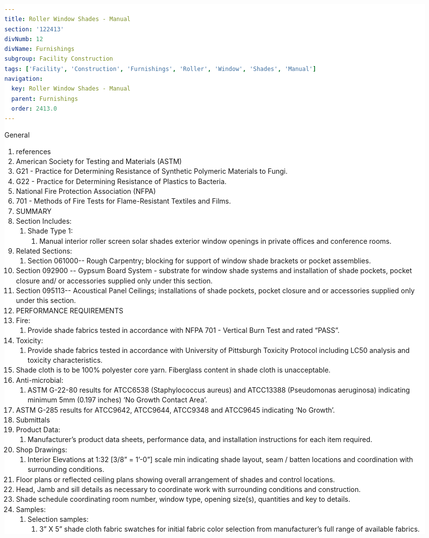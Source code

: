 ```yaml
---
title: Roller Window Shades - Manual
section: '122413'
divNumb: 12
divName: Furnishings
subgroup: Facility Construction
tags: ['Facility', 'Construction', 'Furnishings', 'Roller', 'Window', 'Shades', 'Manual']
navigation:
  key: Roller Window Shades - Manual
  parent: Furnishings
  order: 2413.0
---
```



General
   1. references
   1. American Society for Testing and Materials (ASTM)
   1. G21 - Practice for Determining Resistance of Synthetic Polymeric Materials to Fungi.
   1. G22 - Practice for Determining Resistance of Plastics to Bacteria.
   1. National Fire Protection Association (NFPA)
   1. 701 - Methods of Fire Tests for Flame-Resistant Textiles and Films.
   1. SUMMARY
   1. Section Includes:
      1. Shade Type 1:
         1. Manual interior roller screen solar shades exterior window openings in private offices and conference rooms.
   1. Related Sections:
      1. Section 061000-- Rough Carpentry; blocking for support of window shade brackets or pocket assemblies.
   1. Section 092900 -- Gypsum Board System - substrate for window shade systems and installation of shade pockets, pocket closure and/ or accessories supplied only under this section.
   1. Section 095113-- Acoustical Panel Ceilings; installations of shade pockets, pocket closure and or accessories supplied only under this section.
   1. PERFORMANCE REQUIREMENTS
   1. Fire:
      1. Provide shade fabrics tested in accordance with NFPA 701 - Vertical Burn Test and rated “PASS”.
   1. Toxicity:
      1. Provide shade fabrics tested in accordance with University of Pittsburgh Toxicity Protocol including LC50 analysis and toxicity characteristics.
   1. Shade cloth is to be 100% polyester core yarn. Fiberglass content in shade cloth is unacceptable.
   1. Anti-microbial:
      1. ASTM G-22-80 results for ATCC6538 (Staphylococcus aureus) and ATCC13388 (Pseudomonas aeruginosa) indicating minimum 5mm (0.197 inches) ‘No Growth Contact Area’.
   1. ASTM G-285 results for ATCC9642, ATCC9644, ATCC9348 and ATCC9645 indicating ‘No Growth’.
   1. Submittals
   1. Product Data:
      1. Manufacturer’s product data sheets, performance data, and installation instructions for each item required.
   1. Shop Drawings:
      1. Interior Elevations at 1:32 [3/8” = 1’-0”] scale min indicating shade layout, seam / batten locations and coordination with surrounding conditions.
   1. Floor plans or reflected ceiling plans showing overall arrangement of shades and control locations.
   1. Head, Jamb and sill details as necessary to coordinate work with surrounding conditions and construction.
   1. Shade schedule coordinating room number, window type, opening size(s), quantities and key to details.
   1. Samples:
      1. Selection samples:
            1. 3” X 5” shade cloth fabric swatches for initial fabric color selection from manufacturer’s full range of available fabrics.